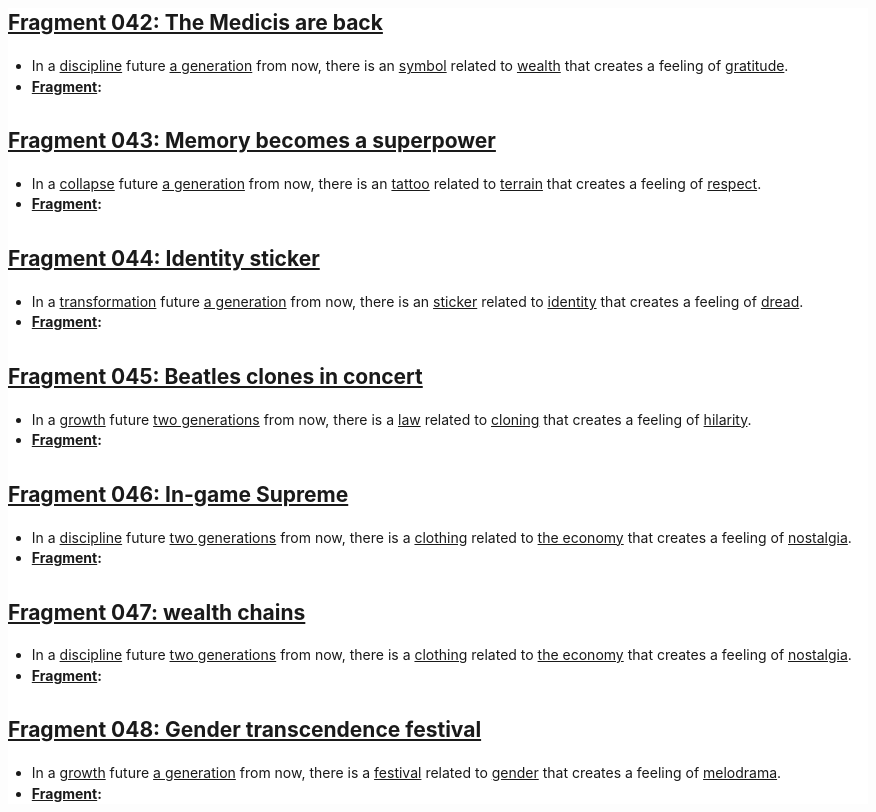 ## [Fragment 042: The Medicis are back](<Fragment 042: The Medicis are back.md>)
- In a [discipline](<discipline.md>) future [a generation](<a generation.md>) from now, there is an [symbol](<symbol.md>) related to [wealth](<wealth.md>) that creates a feeling of [gratitude](<gratitude.md>).
- **[Fragment](<Fragment.md>):**

## [Fragment 043: Memory becomes a superpower](<Fragment 043: Memory becomes a superpower.md>)
- In a [collapse](<collapse.md>) future [a generation](<a generation.md>) from now, there is an [tattoo](<tattoo.md>) related to [terrain](<terrain.md>) that creates a feeling of [respect](<respect.md>).
- **[Fragment](<Fragment.md>):**

## [Fragment 044: Identity sticker](<Fragment 044: Identity sticker.md>)
- In a [transformation](<transformation.md>) future [a generation](<a generation.md>) from now, there is an [sticker](<sticker.md>) related to [identity](<identity.md>) that creates a feeling of [dread](<dread.md>).
- **[Fragment](<Fragment.md>):**

## [Fragment 045: Beatles clones in concert](<Fragment 045: Beatles clones in concert.md>)
- In a [growth](<growth.md>) future [two generations](<two generations.md>) from now, there is a [law](<law.md>) related to [cloning](<cloning.md>) that creates a feeling of [hilarity](<hilarity.md>).
- **[Fragment](<Fragment.md>):**

## [Fragment 046: In-game Supreme](<Fragment 046: In-game Supreme.md>)
- In a [discipline](<discipline.md>) future [two generations](<two generations.md>) from now, there is a [clothing](<clothing.md>) related to [the economy](<the economy.md>) that creates a feeling of [nostalgia](<nostalgia.md>).
- **[Fragment](<Fragment.md>):**

## [Fragment 047: wealth chains](<Fragment 047: wealth chains.md>)
- In a [discipline](<discipline.md>) future [two generations](<two generations.md>) from now, there is a [clothing](<clothing.md>) related to [the economy](<the economy.md>) that creates a feeling of [nostalgia](<nostalgia.md>).
- **[Fragment](<Fragment.md>):**

## [Fragment 048: Gender transcendence festival](<Fragment 048: Gender transcendence festival.md>)
- In a [growth](<growth.md>) future [a generation](<a generation.md>) from now, there is a [festival](<festival.md>) related to [gender](<gender.md>) that creates a feeling of [melodrama](<melodrama.md>).
- **[Fragment](<Fragment.md>):**

